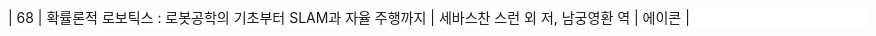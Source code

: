 | 68 | 확률론적 로보틱스 : 로봇공학의 기초부터 SLAM과 자율 주행까지                                  | 세바스찬 스런 외 저, 남궁영환 역                | 에이콘                   |
